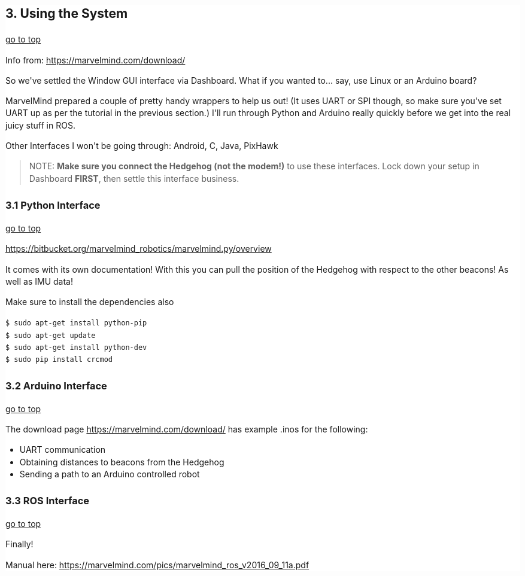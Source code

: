 
## 3. Using the System <a name="3"></a>

[go to top](#top)

Info from: https://marvelmind.com/download/

So we've settled the Window GUI interface via Dashboard. What if you wanted to... say, use Linux or an Arduino board?

MarvelMind prepared a couple of pretty handy wrappers to help us out! (It uses UART or SPI though, so make sure you've set UART up as per the tutorial in the previous section.) I'll run through Python and Arduino really quickly before we get into the real juicy stuff in ROS.

Other Interfaces I won't be going through: Android, C, Java, PixHawk

> NOTE: **Make sure you connect the Hedgehog (not the modem!)** to use these interfaces. Lock down your setup in Dashboard **FIRST**, then settle this interface business.



### 3.1 Python Interface <a name="3.1"></a>

[go to top](#top)

https://bitbucket.org/marvelmind_robotics/marvelmind.py/overview

It comes with its own documentation! With this you can pull the position of the Hedgehog with respect to the other beacons! As well as IMU data!

Make sure to install the dependencies also

```shell
$ sudo apt-get install python-pip
$ sudo apt-get update
$ sudo apt-get install python-dev
$ sudo pip install crcmod
```



### 3.2 Arduino Interface <a name="3.2"></a>

[go to top](#top)

The download page https://marvelmind.com/download/ has example .inos for the following:

- UART communication
- Obtaining distances to beacons from the Hedgehog
- Sending a path to an Arduino controlled robot



### 3.3 ROS Interface <a name="3.3"></a>

[go to top](#top)

Finally!

Manual here: https://marvelmind.com/pics/marvelmind_ros_v2016_09_11a.pdf
